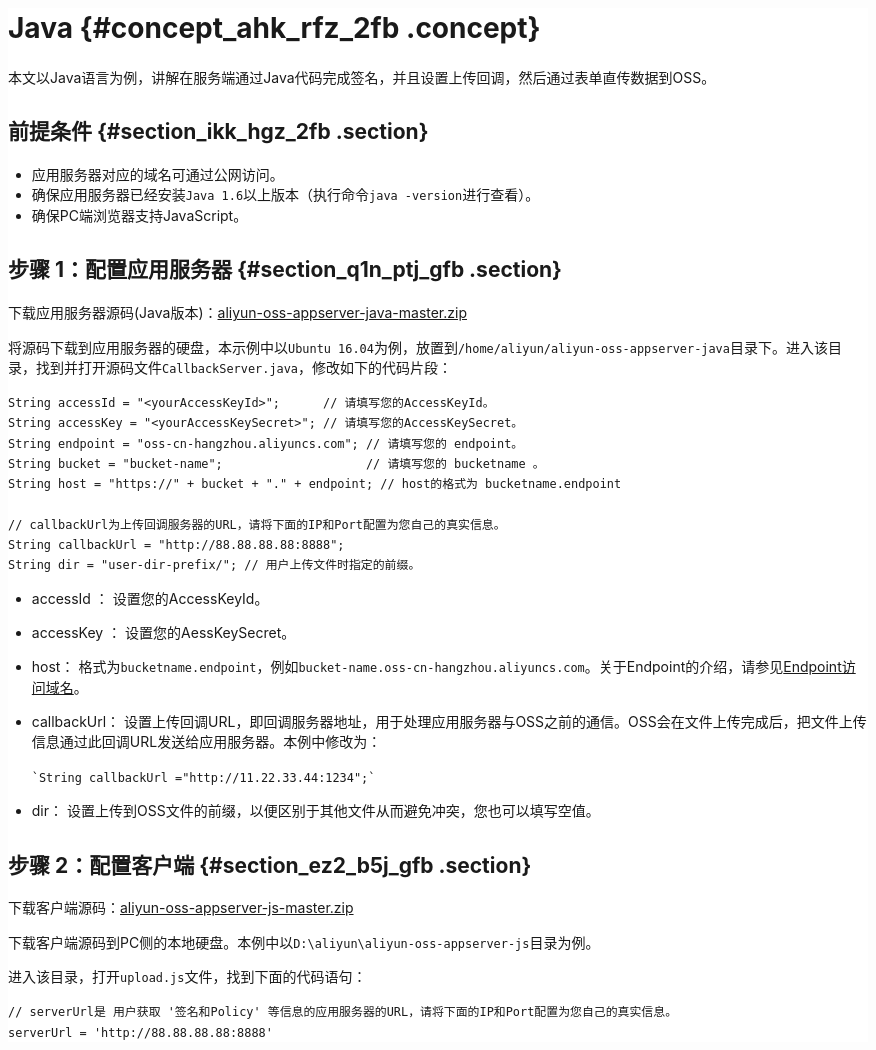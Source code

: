 # Java {#concept_ahk_rfz_2fb .concept}

本文以Java语言为例，讲解在服务端通过Java代码完成签名，并且设置上传回调，然后通过表单直传数据到OSS。

## 前提条件 {#section_ikk_hgz_2fb .section}

-   应用服务器对应的域名可通过公网访问。
-   确保应用服务器已经安装`Java 1.6`以上版本（执行命令`java -version`进行查看）。
-   确保PC端浏览器支持JavaScript。

## 步骤 1：配置应用服务器 {#section_q1n_ptj_gfb .section}

下载应用服务器源码\(Java版本\)：[aliyun-oss-appserver-java-master.zip](http://docs-aliyun.cn-hangzhou.oss.aliyun-inc.com/assets/attach/86983/APP_zh/1537973714934/aliyun-oss-appserver-java-master.zip)

将源码下载到应用服务器的硬盘，本示例中以`Ubuntu 16.04`为例，放置到`/home/aliyun/aliyun-oss-appserver-java`目录下。进入该目录，找到并打开源码文件`CallbackServer.java`，修改如下的代码片段：

```
String accessId = "<yourAccessKeyId>";      // 请填写您的AccessKeyId。
String accessKey = "<yourAccessKeySecret>"; // 请填写您的AccessKeySecret。
String endpoint = "oss-cn-hangzhou.aliyuncs.com"; // 请填写您的 endpoint。
String bucket = "bucket-name";                    // 请填写您的 bucketname 。
String host = "https://" + bucket + "." + endpoint; // host的格式为 bucketname.endpoint

// callbackUrl为上传回调服务器的URL，请将下面的IP和Port配置为您自己的真实信息。
String callbackUrl = "http://88.88.88.88:8888";
String dir = "user-dir-prefix/"; // 用户上传文件时指定的前缀。
```

-   accessId ： 设置您的AccessKeyId。
-   accessKey ： 设置您的AessKeySecret。
-   host： 格式为`bucketname.endpoint`，例如`bucket-name.oss-cn-hangzhou.aliyuncs.com`。关于Endpoint的介绍，请参见[Endpoint访问域名](../../../../../cn.zh-CN/开发指南/基本概念介绍.md#section_t3j_nmt_tdb)。
-   callbackUrl： 设置上传回调URL，即回调服务器地址，用于处理应用服务器与OSS之前的通信。OSS会在文件上传完成后，把文件上传信息通过此回调URL发送给应用服务器。本例中修改为：

    ```
    `String callbackUrl ="http://11.22.33.44:1234";`
    ```

-   dir： 设置上传到OSS文件的前缀，以便区别于其他文件从而避免冲突，您也可以填写空值。

## 步骤 2：配置客户端 {#section_ez2_b5j_gfb .section}

下载客户端源码：[aliyun-oss-appserver-js-master.zip](http://docs-aliyun.cn-hangzhou.oss.aliyun-inc.com/assets/attach/86983/APP_zh/1537971352825/aliyun-oss-appserver-js-master.zip)

下载客户端源码到PC侧的本地硬盘。本例中以`D:\aliyun\aliyun-oss-appserver-js`目录为例。

进入该目录，打开`upload.js`文件，找到下面的代码语句：

```
// serverUrl是 用户获取 '签名和Policy' 等信息的应用服务器的URL，请将下面的IP和Port配置为您自己的真实信息。
serverUrl = 'http://88.88.88.88:8888'
```
